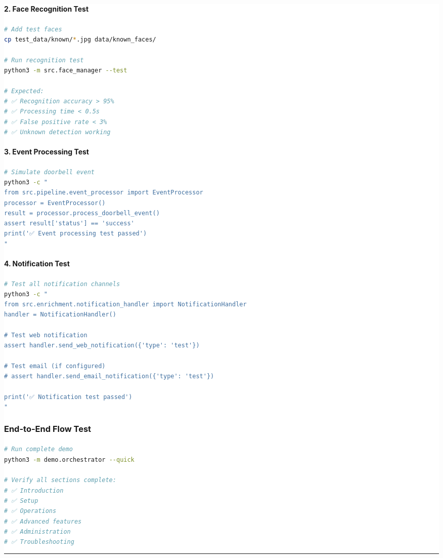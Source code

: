 #### 2. Face Recognition Test

```bash
# Add test faces
cp test_data/known/*.jpg data/known_faces/

# Run recognition test
python3 -m src.face_manager --test

# Expected:
# ✅ Recognition accuracy > 95%
# ✅ Processing time < 0.5s
# ✅ False positive rate < 3%
# ✅ Unknown detection working
```

#### 3. Event Processing Test

```bash
# Simulate doorbell event
python3 -c "
from src.pipeline.event_processor import EventProcessor
processor = EventProcessor()
result = processor.process_doorbell_event()
assert result['status'] == 'success'
print('✅ Event processing test passed')
"
```

#### 4. Notification Test

```bash
# Test all notification channels
python3 -c "
from src.enrichment.notification_handler import NotificationHandler
handler = NotificationHandler()

# Test web notification
assert handler.send_web_notification({'type': 'test'})

# Test email (if configured)
# assert handler.send_email_notification({'type': 'test'})

print('✅ Notification test passed')
"
```

### End-to-End Flow Test

```bash
# Run complete demo
python3 -m demo.orchestrator --quick

# Verify all sections complete:
# ✅ Introduction
# ✅ Setup
# ✅ Operations
# ✅ Advanced features
# ✅ Administration
# ✅ Troubleshooting
```

---